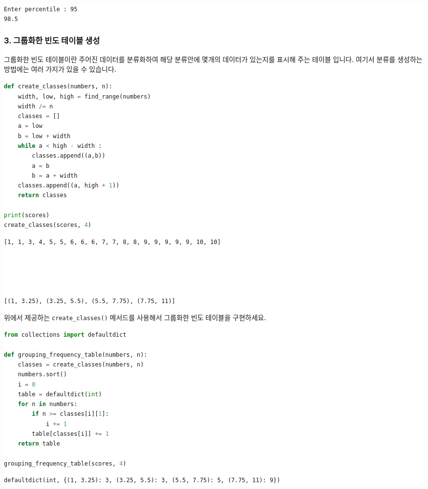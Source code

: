     Enter percentile : 95
    98.5


### 3. 그룹화한 빈도 테이블 생성

그룹화한 빈도 테이블이란 주어진 데이터를 분류화하여 해당 분류안에 몇개의 데이터가 있는지를 표시해 주는 테이블 입니다.
여기서 분류를 생성하는 방법에는 여러 가지가 있을 수 있습니다.


```python
def create_classes(numbers, n):
    width, low, high = find_range(numbers)
    width /= n
    classes = []
    a = low
    b = low + width
    while a < high - width :
        classes.append((a,b))
        a = b
        b = a + width
    classes.append((a, high + 1))
    return classes

print(scores)
create_classes(scores, 4)
```

    [1, 1, 3, 4, 5, 5, 6, 6, 6, 7, 7, 8, 8, 9, 9, 9, 9, 9, 10, 10]





    [(1, 3.25), (3.25, 5.5), (5.5, 7.75), (7.75, 11)]



위에서 제공하는 `create_classes()` 메서드를 사용해서 그룹화한 빈도 테이블을 구현하세요.


```python
from collections import defaultdict

def grouping_frequency_table(numbers, n):
    classes = create_classes(numbers, n)
    numbers.sort()
    i = 0
    table = defaultdict(int)
    for n in numbers:
        if n >= classes[i][1]:
            i += 1
        table[classes[i]] += 1
    return table

grouping_frequency_table(scores, 4)
```




    defaultdict(int, {(1, 3.25): 3, (3.25, 5.5): 3, (5.5, 7.75): 5, (7.75, 11): 9})


